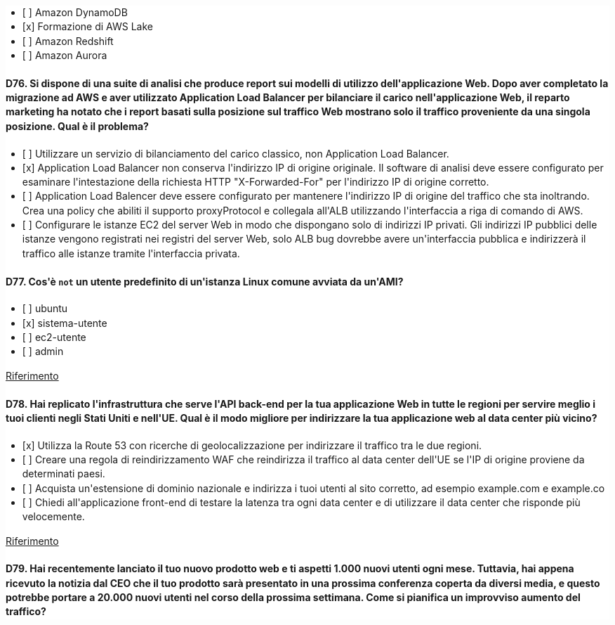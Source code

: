 - \[ ] Amazon DynamoDB
- \[x] Formazione di AWS Lake
- \[ ] Amazon Redshift
- \[ ] Amazon Aurora

#### D76. Si dispone di una suite di analisi che produce report sui modelli di utilizzo dell'applicazione Web. Dopo aver completato la migrazione ad AWS e aver utilizzato Application Load Balancer per bilanciare il carico nell'applicazione Web, il reparto marketing ha notato che i report basati sulla posizione sul traffico Web mostrano solo il traffico proveniente da una singola posizione. Qual è il problema?

- \[ ] Utilizzare un servizio di bilanciamento del carico classico, non Application Load Balancer.
- \[x] Application Load Balancer non conserva l'indirizzo IP di origine originale. Il software di analisi deve essere configurato per esaminare l'intestazione della richiesta HTTP "X-Forwarded-For" per l'indirizzo IP di origine corretto.
- \[ ] Application Load Balencer deve essere configurato per mantenere l'indirizzo IP di origine del traffico che sta inoltrando. Crea una policy che abiliti il supporto proxyProtocol e collegala all'ALB utilizzando l'interfaccia a riga di comando di AWS.
- \[ ] Configurare le istanze EC2 del server Web in modo che dispongano solo di indirizzi IP privati. Gli indirizzi IP pubblici delle istanze vengono registrati nei registri del server Web, solo ALB bug dovrebbe avere un'interfaccia pubblica e indirizzerà il traffico alle istanze tramite l'interfaccia privata.

#### D77. Cos'è `not` un utente predefinito di un'istanza Linux comune avviata da un'AMI?

- \[ ] ubuntu
- \[x] sistema-utente
- \[ ] ec2-utente
- \[ ] admin

[Riferimento](https://docs.aws.amazon.com/AWSEC2/latest/UserGuide/connection-prereqs.html)

#### D78. Hai replicato l'infrastruttura che serve l'API back-end per la tua applicazione Web in tutte le regioni per servire meglio i tuoi clienti negli Stati Uniti e nell'UE. Qual è il modo migliore per indirizzare la tua applicazione web al data center più vicino?

- \[x] Utilizza la Route 53 con ricerche di geolocalizzazione per indirizzare il traffico tra le due regioni.
- \[ ] Creare una regola di reindirizzamento WAF che reindirizza il traffico al data center dell'UE se l'IP di origine proviene da determinati paesi.
- \[ ] Acquista un'estensione di dominio nazionale e indirizza i tuoi utenti al sito corretto, ad esempio example.com e example.co
- \[ ] Chiedi all'applicazione front-end di testare la latenza tra ogni data center e di utilizzare il data center che risponde più velocemente.

[Riferimento](https://aws.amazon.com/premiumsupport/knowledge-center/geolocation-routing-policy/)

#### D79. Hai recentemente lanciato il tuo nuovo prodotto web e ti aspetti 1.000 nuovi utenti ogni mese. Tuttavia, hai appena ricevuto la notizia dal CEO che il tuo prodotto sarà presentato in una prossima conferenza coperta da diversi media, e questo potrebbe portare a 20.000 nuovi utenti nel corso della prossima settimana. Come si pianifica un improvviso aumento del traffico?
